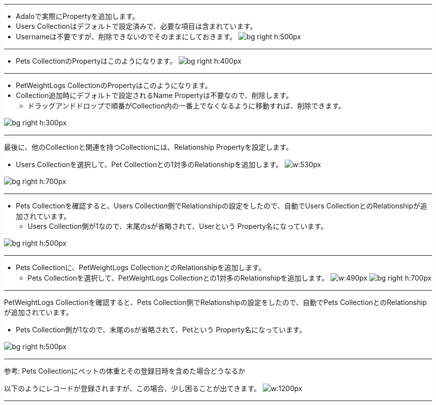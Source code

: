 
---
- Adaloで実際にPropertyを追加します。
- Users Collectionはデフォルトで設定済みで、必要な項目は含まれています。
- Usernameは不要ですが、削除できないのでそのままにしておきます。
![bg right h:500px](images/2021-11-03-15-40-03.png)

---
- Pets CollectionのPropertyはこのようになります。
![bg right h:400px](images/2021-11-03-15-42-07.png)

---
- PetWeightLogs CollectionのPropertyはこのようになります。
- Collection追加時にデフォルトで設定されるName Propertyは不要なので、削除します。
  - ドラッグアンドドロップで順番がCollection内の一番上でなくなるように移動すれば、削除できます。


![bg right h:300px](images/2021-11-03-15-45-14.png)

---
最後に、他のCollectionと関連を持つCollectionには、Relationship Propertyを設定します。

- Users Collectionを選択して、Pet Collectionとの1対多のRelationshipを追加します。
![w:530px](images/2021-11-03-15-50-06.png)

![bg right h:700px](images/2021-11-03-16-02-05.png)

---
- Pets Collectionを確認すると、Users Collection側でRelationshipの設定をしたので、自動でUsers CollectionとのRelationshipが追加されています。
  - Users Collection側が1なので、末尾のsが省略されて、Userという Property名になっています。

![bg right h:500px](images/2021-11-03-16-01-37.png)

---
- Pets Collectionに、PetWeightLogs CollectionとのRelationshipを追加します。
  - Pets Collectionを選択して、PetWeightLogs Collectionとの1対多のRelationshipを追加します。
![w:490px](images/2021-11-03-15-58-38.png)
![bg right h:700px](images/2021-11-03-16-00-59.png)

---
PetWeightLogs Collectionを確認すると、Pets Collection側でRelationshipの設定をしたので、自動でPets CollectionとのRelationshipが追加されています。
  - Pets Collection側が1なので、末尾のsが省略されて、Petという Property名になっています。

![bg right h:500px](images/2021-11-03-16-04-16.png)

---
参考: Pets Collectionにペットの体重とその登録日時を含めた場合どうなるか

以下のようにレコードが登録されますが、この場合、少し困ることが出てきます。
![w:1200px](images/2021-11-03-14-47-07.png)

---